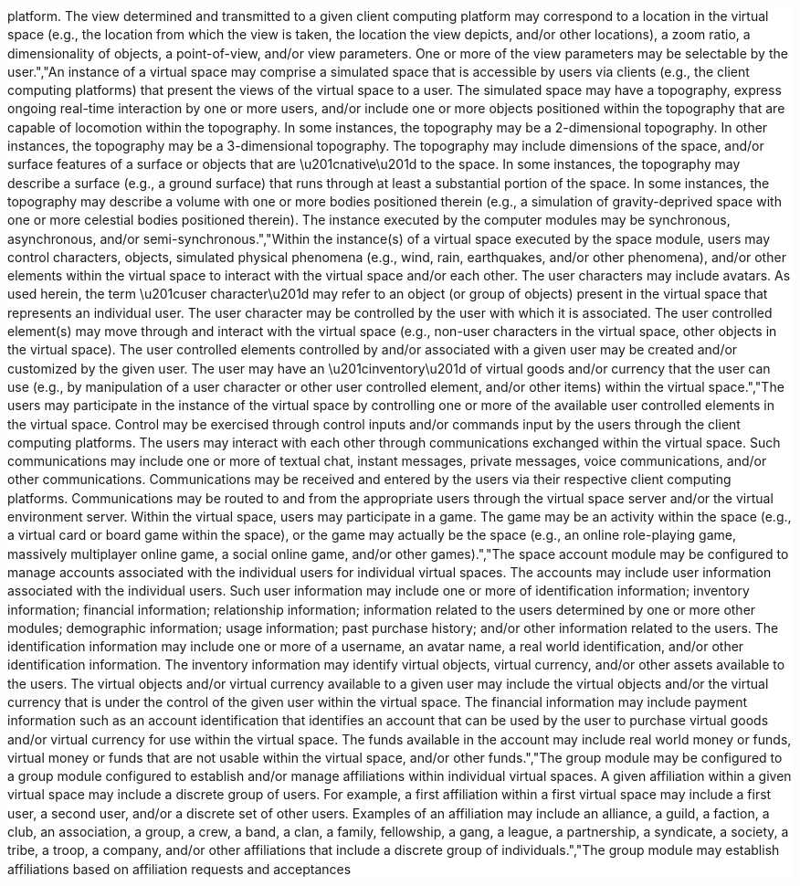 platform. The view determined and transmitted to a given client computing platform may correspond to a location in the virtual space (e.g., the location from which the view is taken, the location the view depicts, and\/or other locations), a zoom ratio, a dimensionality of objects, a point-of-view, and\/or view parameters. One or more of the view parameters may be selectable by the user.","An instance of a virtual space may comprise a simulated space that is accessible by users via clients (e.g., the client computing platforms) that present the views of the virtual space to a user. The simulated space may have a topography, express ongoing real-time interaction by one or more users, and\/or include one or more objects positioned within the topography that are capable of locomotion within the topography. In some instances, the topography may be a 2-dimensional topography. In other instances, the topography may be a 3-dimensional topography. The topography may include dimensions of the space, and\/or surface features of a surface or objects that are \u201cnative\u201d to the space. In some instances, the topography may describe a surface (e.g., a ground surface) that runs through at least a substantial portion of the space. In some instances, the topography may describe a volume with one or more bodies positioned therein (e.g., a simulation of gravity-deprived space with one or more celestial bodies positioned therein). The instance executed by the computer modules may be synchronous, asynchronous, and\/or semi-synchronous.","Within the instance(s) of a virtual space executed by the space module, users may control characters, objects, simulated physical phenomena (e.g., wind, rain, earthquakes, and\/or other phenomena), and\/or other elements within the virtual space to interact with the virtual space and\/or each other. The user characters may include avatars. As used herein, the term \u201cuser character\u201d may refer to an object (or group of objects) present in the virtual space that represents an individual user. The user character may be controlled by the user with which it is associated. The user controlled element(s) may move through and interact with the virtual space (e.g., non-user characters in the virtual space, other objects in the virtual space). The user controlled elements controlled by and\/or associated with a given user may be created and\/or customized by the given user. The user may have an \u201cinventory\u201d of virtual goods and\/or currency that the user can use (e.g., by manipulation of a user character or other user controlled element, and\/or other items) within the virtual space.","The users may participate in the instance of the virtual space by controlling one or more of the available user controlled elements in the virtual space. Control may be exercised through control inputs and\/or commands input by the users through the client computing platforms. The users may interact with each other through communications exchanged within the virtual space. Such communications may include one or more of textual chat, instant messages, private messages, voice communications, and\/or other communications. Communications may be received and entered by the users via their respective client computing platforms. Communications may be routed to and from the appropriate users through the virtual space server and\/or the virtual environment server. Within the virtual space, users may participate in a game. The game may be an activity within the space (e.g., a virtual card or board game within the space), or the game may actually be the space (e.g., an online role-playing game, massively multiplayer online game, a social online game, and\/or other games).","The space account module may be configured to manage accounts associated with the individual users for individual virtual spaces. The accounts may include user information associated with the individual users. Such user information may include one or more of identification information; inventory information; financial information; relationship information; information related to the users determined by one or more other modules; demographic information; usage information; past purchase history; and\/or other information related to the users. The identification information may include one or more of a username, an avatar name, a real world identification, and\/or other identification information. The inventory information may identify virtual objects, virtual currency, and\/or other assets available to the users. The virtual objects and\/or virtual currency available to a given user may include the virtual objects and\/or the virtual currency that is under the control of the given user within the virtual space. The financial information may include payment information such as an account identification that identifies an account that can be used by the user to purchase virtual goods and\/or virtual currency for use within the virtual space. The funds available in the account may include real world money or funds, virtual money or funds that are not usable within the virtual space, and\/or other funds.","The group module may be configured to a group module configured to establish and\/or manage affiliations within individual virtual spaces. A given affiliation within a given virtual space may include a discrete group of users. For example, a first affiliation within a first virtual space may include a first user, a second user, and\/or a discrete set of other users. Examples of an affiliation may include an alliance, a guild, a faction, a club, an association, a group, a crew, a band, a clan, a family, fellowship, a gang, a league, a partnership, a syndicate, a society, a tribe, a troop, a company, and\/or other affiliations that include a discrete group of individuals.","The group module may establish affiliations based on affiliation requests and acceptances